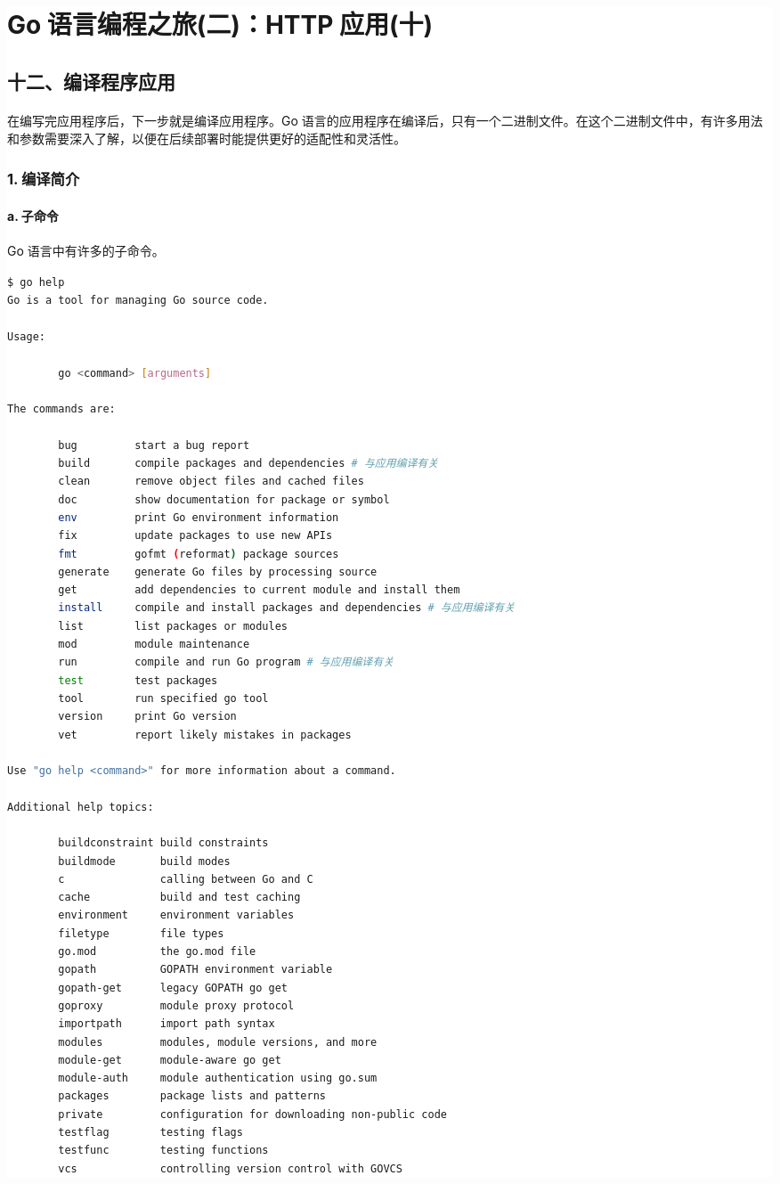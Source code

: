 # Go 语言编程之旅(二)：HTTP 应用(十) 

## 十二、编译程序应用

在编写完应用程序后，下一步就是编译应用程序。Go 语言的应用程序在编译后，只有一个二进制文件。在这个二进制文件中，有许多用法和参数需要深入了解，以便在后续部署时能提供更好的适配性和灵活性。

### 1. 编译简介

#### a. 子命令

Go 语言中有许多的子命令。

```bash
$ go help
Go is a tool for managing Go source code.

Usage:

        go <command> [arguments]

The commands are:

        bug         start a bug report
        build       compile packages and dependencies # 与应用编译有关
        clean       remove object files and cached files
        doc         show documentation for package or symbol
        env         print Go environment information
        fix         update packages to use new APIs
        fmt         gofmt (reformat) package sources
        generate    generate Go files by processing source
        get         add dependencies to current module and install them
        install     compile and install packages and dependencies # 与应用编译有关
        list        list packages or modules
        mod         module maintenance
        run         compile and run Go program # 与应用编译有关
        test        test packages
        tool        run specified go tool
        version     print Go version
        vet         report likely mistakes in packages

Use "go help <command>" for more information about a command.

Additional help topics:

        buildconstraint build constraints
        buildmode       build modes
        c               calling between Go and C
        cache           build and test caching
        environment     environment variables
        filetype        file types
        go.mod          the go.mod file
        gopath          GOPATH environment variable
        gopath-get      legacy GOPATH go get
        goproxy         module proxy protocol
        importpath      import path syntax
        modules         modules, module versions, and more
        module-get      module-aware go get
        module-auth     module authentication using go.sum
        packages        package lists and patterns
        private         configuration for downloading non-public code
        testflag        testing flags
        testfunc        testing functions
        vcs             controlling version control with GOVCS
```